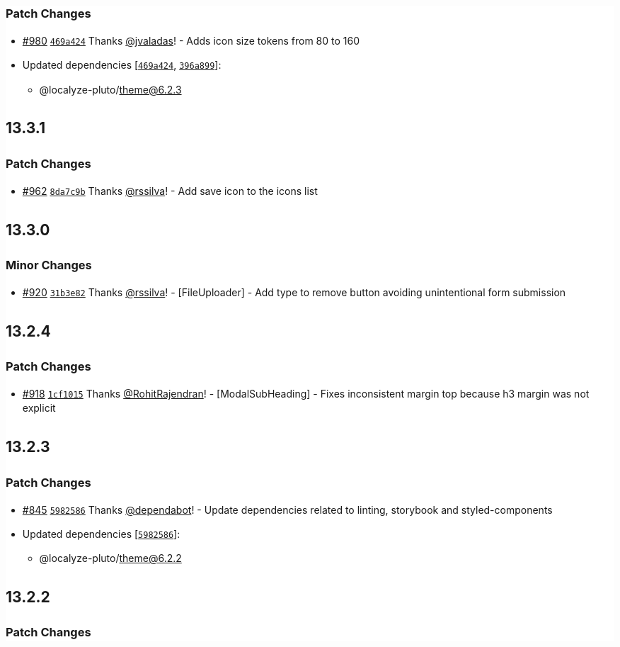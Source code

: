 ### Patch Changes

- [#980](https://github.com/Localitos/pluto/pull/980) [`469a424`](https://github.com/Localitos/pluto/commit/469a4244ed36967665aea1777c3184042aeb36bc) Thanks [@jvaladas](https://github.com/jvaladas)! - Adds icon size tokens from 80 to 160

- Updated dependencies [[`469a424`](https://github.com/Localitos/pluto/commit/469a4244ed36967665aea1777c3184042aeb36bc), [`396a899`](https://github.com/Localitos/pluto/commit/396a8990310e4041f84cf0335779b4adce32d4ef)]:
  - @localyze-pluto/theme@6.2.3

## 13.3.1

### Patch Changes

- [#962](https://github.com/Localitos/pluto/pull/962) [`8da7c9b`](https://github.com/Localitos/pluto/commit/8da7c9b43a9b070c56d8ac053f93bf311f327f8b) Thanks [@rssilva](https://github.com/rssilva)! - Add save icon to the icons list

## 13.3.0

### Minor Changes

- [#920](https://github.com/Localitos/pluto/pull/920) [`31b3e82`](https://github.com/Localitos/pluto/commit/31b3e824dc4e686efce7332211a715de840e0452) Thanks [@rssilva](https://github.com/rssilva)! - [FileUploader] - Add type to remove button avoiding unintentional form submission

## 13.2.4

### Patch Changes

- [#918](https://github.com/Localitos/pluto/pull/918) [`1cf1015`](https://github.com/Localitos/pluto/commit/1cf1015d05094890cfaf7a19622cfdd6fb663289) Thanks [@RohitRajendran](https://github.com/RohitRajendran)! - [ModalSubHeading] - Fixes inconsistent margin top because h3 margin was not explicit

## 13.2.3

### Patch Changes

- [#845](https://github.com/Localitos/pluto/pull/845) [`5982586`](https://github.com/Localitos/pluto/commit/5982586d76b36625d185ce2158f42f1298c82308) Thanks [@dependabot](https://github.com/apps/dependabot)! - Update dependencies related to linting, storybook and styled-components

- Updated dependencies [[`5982586`](https://github.com/Localitos/pluto/commit/5982586d76b36625d185ce2158f42f1298c82308)]:
  - @localyze-pluto/theme@6.2.2

## 13.2.2

### Patch Changes
